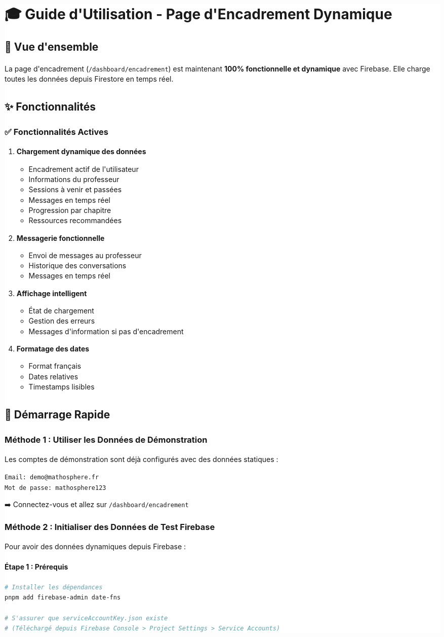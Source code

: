 # 🎓 Guide d'Utilisation - Page d'Encadrement Dynamique

## 🎯 Vue d'ensemble

La page d'encadrement (`/dashboard/encadrement`) est maintenant **100% fonctionnelle et dynamique** avec Firebase. Elle charge toutes les données depuis Firestore en temps réel.

## ✨ Fonctionnalités

### ✅ Fonctionnalités Actives

1. **Chargement dynamique des données**
   - Encadrement actif de l'utilisateur
   - Informations du professeur
   - Sessions à venir et passées
   - Messages en temps réel
   - Progression par chapitre
   - Ressources recommandées

2. **Messagerie fonctionnelle**
   - Envoi de messages au professeur
   - Historique des conversations
   - Messages en temps réel

3. **Affichage intelligent**
   - État de chargement
   - Gestion des erreurs
   - Messages d'information si pas d'encadrement

4. **Formatage des dates**
   - Format français
   - Dates relatives
   - Timestamps lisibles

## 🚀 Démarrage Rapide

### Méthode 1 : Utiliser les Données de Démonstration

Les comptes de démonstration sont déjà configurés avec des données statiques :

```
Email: demo@mathosphere.fr
Mot de passe: mathosphere123
```

➡️ Connectez-vous et allez sur `/dashboard/encadrement`

### Méthode 2 : Initialiser des Données de Test Firebase

Pour avoir des données dynamiques depuis Firebase :

#### Étape 1 : Prérequis
```bash
# Installer les dépendances
pnpm add firebase-admin date-fns

# S'assurer que serviceAccountKey.json existe
# (Téléchargé depuis Firebase Console > Project Settings > Service Accounts)
```
